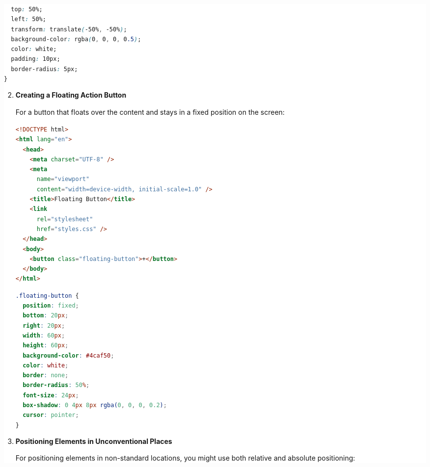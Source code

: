    ```css
     top: 50%;
     left: 50%;
     transform: translate(-50%, -50%);
     background-color: rgba(0, 0, 0, 0.5);
     color: white;
     padding: 10px;
     border-radius: 5px;
   }
   ```

2. **Creating a Floating Action Button**

   For a button that floats over the content and stays in a fixed position on the screen:

   ```html
   <!DOCTYPE html>
   <html lang="en">
     <head>
       <meta charset="UTF-8" />
       <meta
         name="viewport"
         content="width=device-width, initial-scale=1.0" />
       <title>Floating Button</title>
       <link
         rel="stylesheet"
         href="styles.css" />
     </head>
     <body>
       <button class="floating-button">+</button>
     </body>
   </html>
   ```

   ```css
   .floating-button {
     position: fixed;
     bottom: 20px;
     right: 20px;
     width: 60px;
     height: 60px;
     background-color: #4caf50;
     color: white;
     border: none;
     border-radius: 50%;
     font-size: 24px;
     box-shadow: 0 4px 8px rgba(0, 0, 0, 0.2);
     cursor: pointer;
   }
   ```

3. **Positioning Elements in Unconventional Places**

   For positioning elements in non-standard locations, you might use both relative and absolute positioning:
